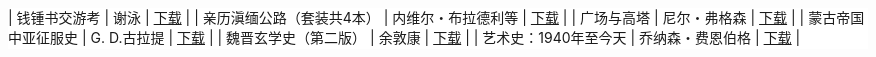 | 钱锺书交游考 | 谢泳 | [下载](https://url89.ctfile.com/f/31084289-1357053523-510bb0?p=8866) |
| 亲历滇缅公路（套装共4本） | 内维尔・布拉德利等 | [下载](https://url89.ctfile.com/f/31084289-1357053577-aca361?p=8866) |
| 广场与高塔 | 尼尔・弗格森 | [下载](https://url89.ctfile.com/f/31084289-1357053496-3c88ef?p=8866) |
| 蒙古帝国中亚征服史 | G. D.古拉提 | [下载](https://url89.ctfile.com/f/31084289-1357053502-bdd0ab?p=8866) |
| 魏晋玄学史（第二版） | 余敦康 | [下载](https://url89.ctfile.com/f/31084289-1357053457-236d4c?p=8866) |
| 艺术史：1940年至今天 | 乔纳森・费恩伯格 | [下载](https://url89.ctfile.com/f/31084289-1357053196-a997a9?p=8866) |
